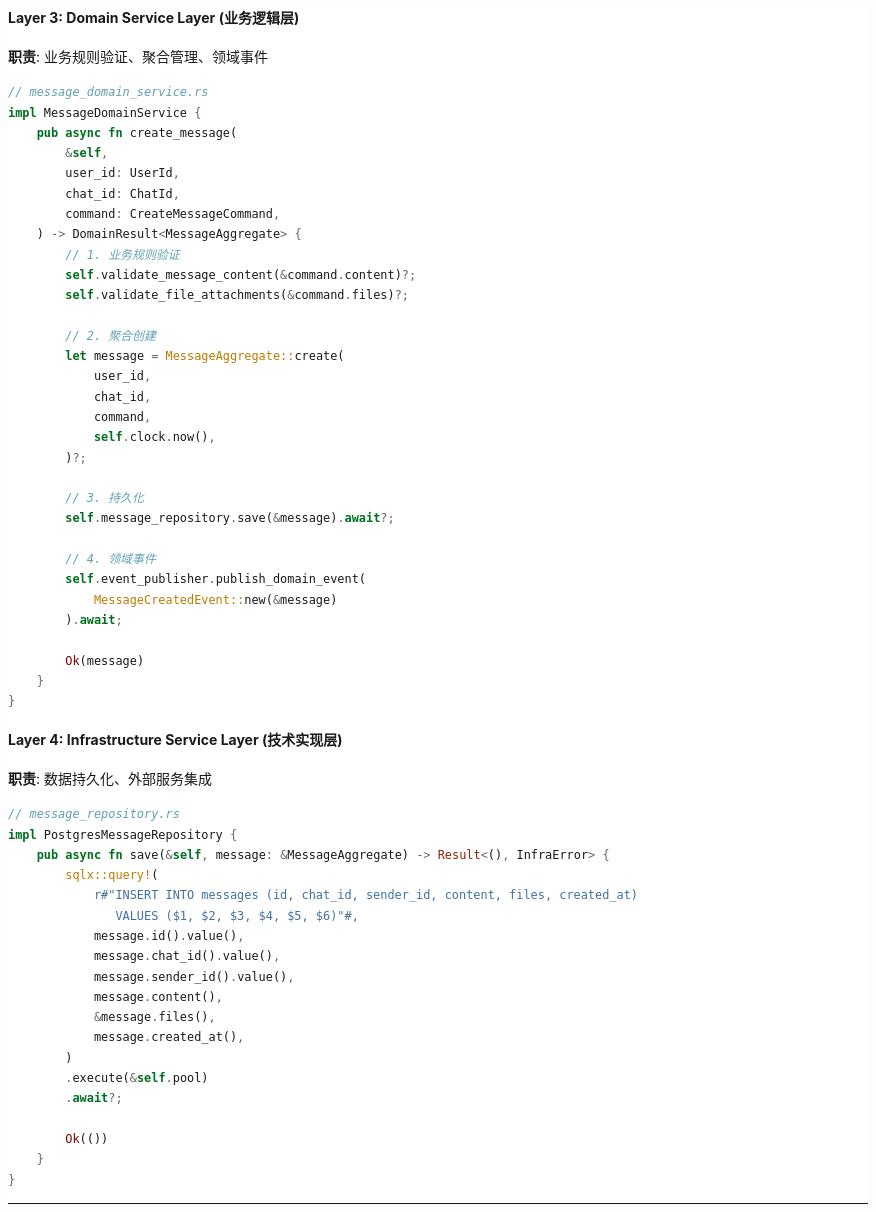 #### Layer 3: Domain Service Layer (业务逻辑层)
**职责**: 业务规则验证、聚合管理、领域事件
```rust
// message_domain_service.rs
impl MessageDomainService {
    pub async fn create_message(
        &self,
        user_id: UserId,
        chat_id: ChatId,
        command: CreateMessageCommand,
    ) -> DomainResult<MessageAggregate> {
        // 1. 业务规则验证
        self.validate_message_content(&command.content)?;
        self.validate_file_attachments(&command.files)?;
        
        // 2. 聚合创建
        let message = MessageAggregate::create(
            user_id,
            chat_id,
            command,
            self.clock.now(),
        )?;
        
        // 3. 持久化
        self.message_repository.save(&message).await?;
        
        // 4. 领域事件
        self.event_publisher.publish_domain_event(
            MessageCreatedEvent::new(&message)
        ).await;
        
        Ok(message)
    }
}
```

#### Layer 4: Infrastructure Service Layer (技术实现层)
**职责**: 数据持久化、外部服务集成
```rust
// message_repository.rs
impl PostgresMessageRepository {
    pub async fn save(&self, message: &MessageAggregate) -> Result<(), InfraError> {
        sqlx::query!(
            r#"INSERT INTO messages (id, chat_id, sender_id, content, files, created_at)
               VALUES ($1, $2, $3, $4, $5, $6)"#,
            message.id().value(),
            message.chat_id().value(),
            message.sender_id().value(),
            message.content(),
            &message.files(),
            message.created_at(),
        )
        .execute(&self.pool)
        .await?;
        
        Ok(())
    }
}
```

---